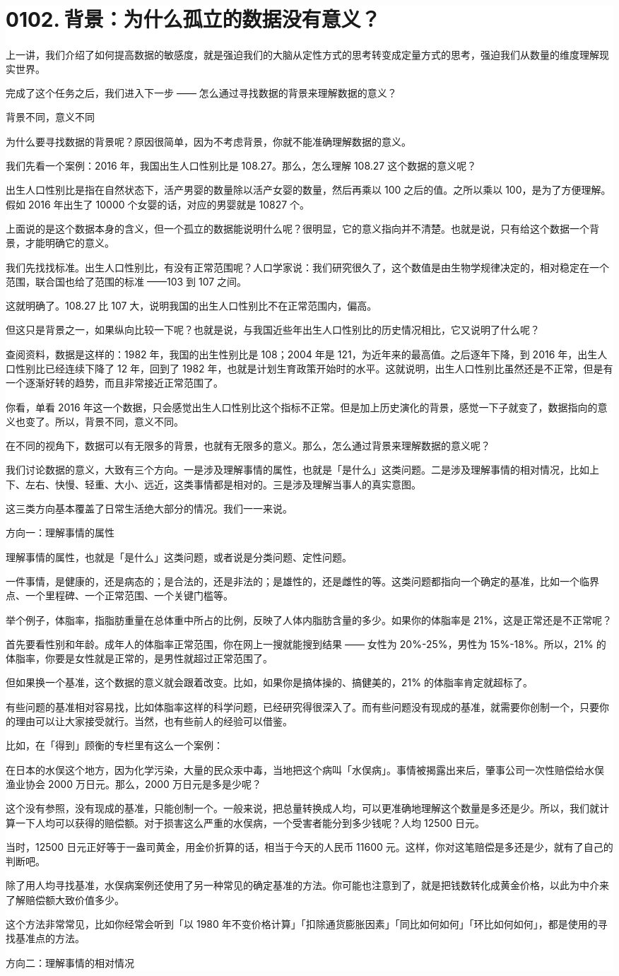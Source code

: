 # 0102. 背景：为什么孤立的数据没有意义？

上一讲，我们介绍了如何提高数据的敏感度，就是强迫我们的大脑从定性方式的思考转变成定量方式的思考，强迫我们从数量的维度理解现实世界。

完成了这个任务之后，我们进入下一步 —— 怎么通过寻找数据的背景来理解数据的意义？

背景不同，意义不同

为什么要寻找数据的背景呢？原因很简单，因为不考虑背景，你就不能准确理解数据的意义。

我们先看一个案例：2016 年，我国出生人口性别比是 108.27。那么，怎么理解 108.27 这个数据的意义呢？

出生人口性别比是指在自然状态下，活产男婴的数量除以活产女婴的数量，然后再乘以 100 之后的值。之所以乘以 100，是为了方便理解。假如 2016 年出生了 10000 个女婴的话，对应的男婴就是 10827 个。

上面说的是这个数据本身的含义，但一个孤立的数据能说明什么呢？很明显，它的意义指向并不清楚。也就是说，只有给这个数据一个背景，才能明确它的意义。

我们先找找标准。出生人口性别比，有没有正常范围呢？人口学家说：我们研究很久了，这个数值是由生物学规律决定的，相对稳定在一个范围，联合国也给了范围的标准 ——103 到 107 之间。

这就明确了。108.27 比 107 大，说明我国的出生人口性别比不在正常范围内，偏高。

但这只是背景之一，如果纵向比较一下呢？也就是说，与我国近些年出生人口性别比的历史情况相比，它又说明了什么呢？

查阅资料，数据是这样的：1982 年，我国的出生性别比是 108；2004 年是 121，为近年来的最高值。之后逐年下降，到 2016 年，出生人口性别比已经连续下降了 12 年，回到了 1982 年，也就是计划生育政策开始时的水平。这就说明，出生人口性别比虽然还是不正常，但是有一个逐渐好转的趋势，而且非常接近正常范围了。

你看，单看 2016 年这一个数据，只会感觉出生人口性别比这个指标不正常。但是加上历史演化的背景，感觉一下子就变了，数据指向的意义也变了。所以，背景不同，意义不同。

在不同的视角下，数据可以有无限多的背景，也就有无限多的意义。那么，怎么通过背景来理解数据的意义呢？

我们讨论数据的意义，大致有三个方向。一是涉及理解事情的属性，也就是「是什么」这类问题。二是涉及理解事情的相对情况，比如上下、左右、快慢、轻重、大小、远近，这类事情都是相对的。三是涉及理解当事人的真实意图。

这三类方向基本覆盖了日常生活绝大部分的情况。我们一一来说。

方向一：理解事情的属性

理解事情的属性，也就是「是什么」这类问题，或者说是分类问题、定性问题。

一件事情，是健康的，还是病态的；是合法的，还是非法的；是雄性的，还是雌性的等。这类问题都指向一个确定的基准，比如一个临界点、一个里程碑、一个正常范围、一个关键门槛等。

举个例子，体脂率，指脂肪重量在总体重中所占的比例，反映了人体内脂肪含量的多少。如果你的体脂率是 21%，这是正常还是不正常呢？

首先要看性别和年龄。成年人的体脂率正常范围，你在网上一搜就能搜到结果 —— 女性为 20%-25%，男性为 15%-18%。所以，21% 的体脂率，你要是女性就是正常的，是男性就超过正常范围了。

但如果换一个基准，这个数据的意义就会跟着改变。比如，如果你是搞体操的、搞健美的，21% 的体脂率肯定就超标了。

有些问题的基准相对容易找，比如体脂率这样的科学问题，已经研究得很深入了。而有些问题没有现成的基准，就需要你创制一个，只要你的理由可以让大家接受就行。当然，也有些前人的经验可以借鉴。

比如，在「得到」顾衡的专栏里有这么一个案例：

在日本的水俣这个地方，因为化学污染，大量的民众汞中毒，当地把这个病叫「水俣病」。事情被揭露出来后，肇事公司一次性赔偿给水俣渔业协会 2000 万日元。那么，2000 万日元是多是少呢？

这个没有参照，没有现成的基准，只能创制一个。一般来说，把总量转换成人均，可以更准确地理解这个数量是多还是少。所以，我们就计算一下人均可以获得的赔偿额。对于损害这么严重的水俣病，一个受害者能分到多少钱呢？人均 12500 日元。

当时，12500 日元正好等于一盎司黄金，用金价折算的话，相当于今天的人民币 11600 元。这样，你对这笔赔偿是多还是少，就有了自己的判断吧。

除了用人均寻找基准，水俣病案例还使用了另一种常见的确定基准的方法。你可能也注意到了，就是把钱数转化成黄金价格，以此为中介来了解赔偿额大致价值多少。

这个方法非常常见，比如你经常会听到「以 1980 年不变价格计算」「扣除通货膨胀因素」「同比如何如何」「环比如何如何」，都是使用的寻找基准点的方法。

方向二：理解事情的相对情况
